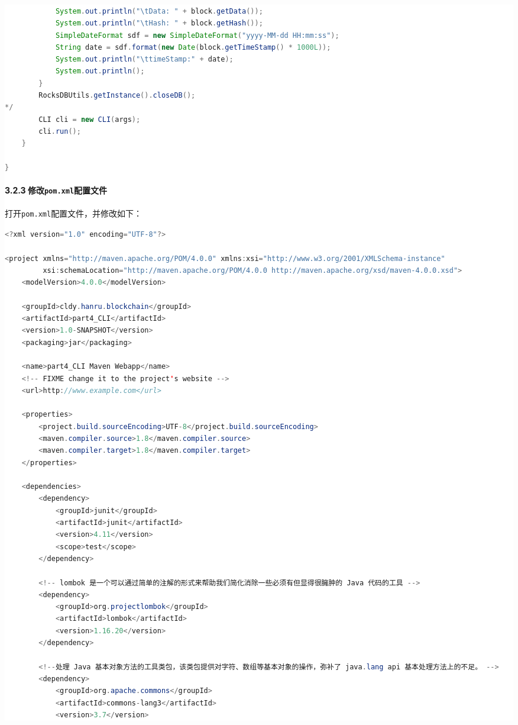```java
            System.out.println("\tData: " + block.getData());
            System.out.println("\tHash: " + block.getHash());
            SimpleDateFormat sdf = new SimpleDateFormat("yyyy-MM-dd HH:mm:ss");
            String date = sdf.format(new Date(block.getTimeStamp() * 1000L));
            System.out.println("\ttimeStamp:" + date);
            System.out.println();
        }
        RocksDBUtils.getInstance().closeDB();
*/
        CLI cli = new CLI(args);
        cli.run();
    }

} 
```

#### 3.2.3 修改`pom.xml`配置文件

打开`pom.xml`配置文件，并修改如下：

```java
<?xml version="1.0" encoding="UTF-8"?>

<project xmlns="http://maven.apache.org/POM/4.0.0" xmlns:xsi="http://www.w3.org/2001/XMLSchema-instance"
         xsi:schemaLocation="http://maven.apache.org/POM/4.0.0 http://maven.apache.org/xsd/maven-4.0.0.xsd">
    <modelVersion>4.0.0</modelVersion>

    <groupId>cldy.hanru.blockchain</groupId>
    <artifactId>part4_CLI</artifactId>
    <version>1.0-SNAPSHOT</version>
    <packaging>jar</packaging>

    <name>part4_CLI Maven Webapp</name>
    <!-- FIXME change it to the project's website -->
    <url>http://www.example.com</url>

    <properties>
        <project.build.sourceEncoding>UTF-8</project.build.sourceEncoding>
        <maven.compiler.source>1.8</maven.compiler.source>
        <maven.compiler.target>1.8</maven.compiler.target>
    </properties>

    <dependencies>
        <dependency>
            <groupId>junit</groupId>
            <artifactId>junit</artifactId>
            <version>4.11</version>
            <scope>test</scope>
        </dependency>

        <!-- lombok 是一个可以通过简单的注解的形式来帮助我们简化消除一些必须有但显得很臃肿的 Java 代码的工具 -->
        <dependency>
            <groupId>org.projectlombok</groupId>
            <artifactId>lombok</artifactId>
            <version>1.16.20</version>
        </dependency>

        <!--处理 Java 基本对象方法的工具类包，该类包提供对字符、数组等基本对象的操作，弥补了 java.lang api 基本处理方法上的不足。 -->
        <dependency>
            <groupId>org.apache.commons</groupId>
            <artifactId>commons-lang3</artifactId>
            <version>3.7</version>
```